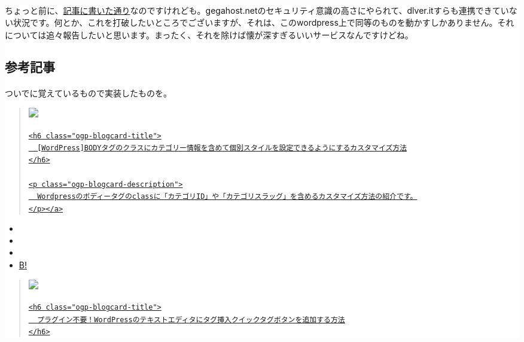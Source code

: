ちょっと前に、<a href="http://wkwkrnht.gegahost.net/sitemanagement/wordpress/piugin/556" target="_blank" rel="noopener">記事に書いた通り</a>なのですけれども。gegahost.netのセキュリティ意識の高さにやられて、dlver.itすらも連携できていない状況です。何とか、これを打破したいところでございますが、それは、このwordpress上で同等のものを動かすしかありません。それについては追々報告したいと思います。まったく、それを除けば懐が深すぎるいいサービスなんですけどね。

## 参考記事

ついでに覚えているもので実装したものを。

<div class="ogp-blogcard">
  <blockquote cite="http://nelog.jp/body_class">
    <img class="ogp-blogcard-img" src="https://nelog.jp/wp-content/uploads/2016/08/mockDrop_MacBook-Air.jpg" /> <a href="http://nelog.jp/body_class" target="_blank" rel="noopener" tabindex="0" title="[WordPress]BODYタグのクラスにカテゴリー情報を含めて個別スタイルを設定できるようにするカスタマイズ方法" class="ogp-blogcard-info"> 
    
    <h6 class="ogp-blogcard-title">
      [WordPress]BODYタグのクラスにカテゴリー情報を含めて個別スタイルを設定できるようにするカスタマイズ方法
    </h6>
    
    <p class="ogp-blogcard-description">
      Wordpressのボディータグのclassに「カテゴリID」や「カテゴリスラッグ」を含めるカスタマイズ方法の紹介です。
    </p></a>
  </blockquote>
  
  <ul class="ogp-blogcard-share">
    <li>
      <a href="https://twitter.com/share?url=http%3A%2F%2Fnelog.jp%2Fbody_class&text=[WordPress]BODYタグのクラスにカテゴリー情報を含めて個別スタイルを設定できるようにするカスタマイズ方法" target="_blank" rel="noopener" tabindex="0" class="fab fa-twitter" title="Twitterへ共有する"></a>
    </li>
    <li>
      <a href="http://www.facebook.com/share.php?u=http%3A%2F%2Fnelog.jp%2Fbody_class" target="_blank" rel="noopener" tabindex="0" class="fab fa-facebook-f" title="facebookrへ共有する"></a>
    </li>
    <li>
      <a href="http://getpocket.com/edit?url=http%3A%2F%2Fnelog.jp%2Fbody_class&title=[WordPress]BODYタグのクラスにカテゴリー情報を含めて個別スタイルを設定できるようにするカスタマイズ方法" target="_blank" rel="noopener" tabindex="0" class="fab fa-get-pocket" title="pocketへ共有する"></a>
    </li>
    <li>
      <a href="http://b.hatena.ne.jp/add?mode=confirm&url=http%3A%2F%2Fnelog.jp%2Fbody_class&title=[WordPress]BODYタグのクラスにカテゴリー情報を含めて個別スタイルを設定できるようにするカスタマイズ方法" target="_blank" rel="noopener" tabindex="0" title="はてブへ共有する"> B! </a>
    </li>
  </ul>
</div>

  


<div class="ogp-blogcard">
  <blockquote cite="http://nelog.jp/add-quicktags-to-wordpress-text-editor">
    <img class="ogp-blogcard-img" src="https://nelog.jp/wp-content/uploads/2016/04/QBMFQAYA0W.jpg" /> <a href="http://nelog.jp/add-quicktags-to-wordpress-text-editor" target="_blank" rel="noopener" tabindex="0" title="プラグイン不要！WordPressのテキストエディタにタグ挿入クイックタグボタンを追加する方法" class="ogp-blogcard-info"> 
    
    <h6 class="ogp-blogcard-title">
      プラグイン不要！WordPressのテキストエディタにタグ挿入クイックタグボタンを追加する方法
    </h6>
    
